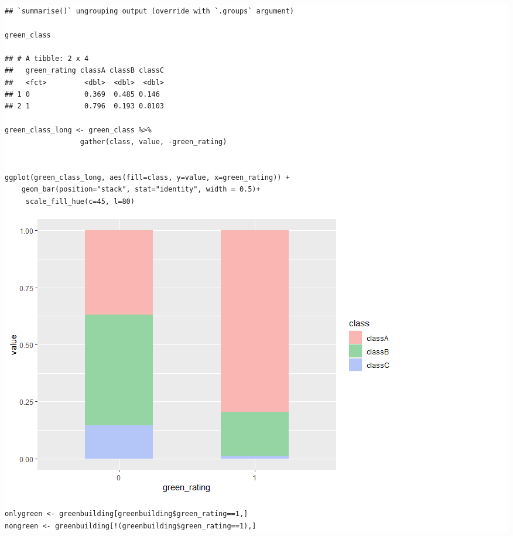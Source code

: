     ## `summarise()` ungrouping output (override with `.groups` argument)

    green_class

    ## # A tibble: 2 x 4
    ##   green_rating classA classB classC
    ##   <fct>         <dbl>  <dbl>  <dbl>
    ## 1 0             0.369  0.485 0.146 
    ## 2 1             0.796  0.193 0.0103

    green_class_long <- green_class %>%
                      gather(class, value, -green_rating)


    ggplot(green_class_long, aes(fill=class, y=value, x=green_rating)) + 
        geom_bar(position="stack", stat="identity", width = 0.5)+
         scale_fill_hue(c=45, l=80)

![](STA_380_Ex_files/figure-markdown_strict/unnamed-chunk-8-1.png)

    onlygreen <- greenbuilding[greenbuilding$green_rating==1,]
    nongreen <- greenbuilding[!(greenbuilding$green_rating==1),]
